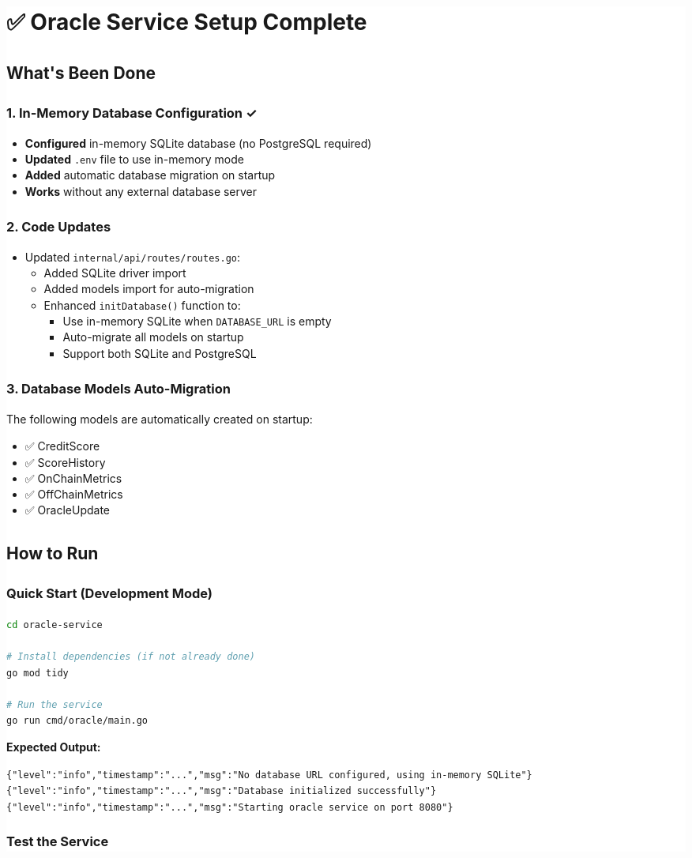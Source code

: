# ✅ Oracle Service Setup Complete

## What's Been Done

### 1. In-Memory Database Configuration ✓
- **Configured** in-memory SQLite database (no PostgreSQL required)
- **Updated** `.env` file to use in-memory mode
- **Added** automatic database migration on startup
- **Works** without any external database server

### 2. Code Updates
- Updated `internal/api/routes/routes.go`:
  - Added SQLite driver import
  - Added models import for auto-migration
  - Enhanced `initDatabase()` function to:
    - Use in-memory SQLite when `DATABASE_URL` is empty
    - Auto-migrate all models on startup
    - Support both SQLite and PostgreSQL

### 3. Database Models Auto-Migration
The following models are automatically created on startup:
- ✅ CreditScore
- ✅ ScoreHistory
- ✅ OnChainMetrics
- ✅ OffChainMetrics
- ✅ OracleUpdate

## How to Run

### Quick Start (Development Mode)

```bash
cd oracle-service

# Install dependencies (if not already done)
go mod tidy

# Run the service
go run cmd/oracle/main.go
```

**Expected Output:**
```
{"level":"info","timestamp":"...","msg":"No database URL configured, using in-memory SQLite"}
{"level":"info","timestamp":"...","msg":"Database initialized successfully"}
{"level":"info","timestamp":"...","msg":"Starting oracle service on port 8080"}
```

### Test the Service
